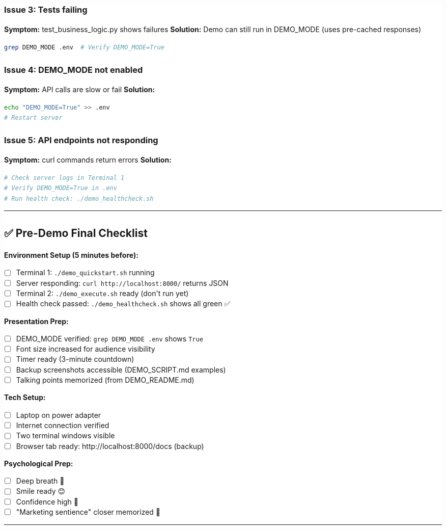 ### Issue 3: Tests failing
**Symptom:** test_business_logic.py shows failures
**Solution:** Demo can still run in DEMO_MODE (uses pre-cached responses)
```bash
grep DEMO_MODE .env  # Verify DEMO_MODE=True
```

### Issue 4: DEMO_MODE not enabled
**Symptom:** API calls are slow or fail
**Solution:**
```bash
echo "DEMO_MODE=True" >> .env
# Restart server
```

### Issue 5: API endpoints not responding
**Symptom:** curl commands return errors
**Solution:**
```bash
# Check server logs in Terminal 1
# Verify DEMO_MODE=True in .env
# Run health check: ./demo_healthcheck.sh
```

---

## ✅ Pre-Demo Final Checklist

**Environment Setup (5 minutes before):**
- [ ] Terminal 1: `./demo_quickstart.sh` running
- [ ] Server responding: `curl http://localhost:8000/` returns JSON
- [ ] Terminal 2: `./demo_execute.sh` ready (don't run yet)
- [ ] Health check passed: `./demo_healthcheck.sh` shows all green ✅

**Presentation Prep:**
- [ ] DEMO_MODE verified: `grep DEMO_MODE .env` shows `True`
- [ ] Font size increased for audience visibility
- [ ] Timer ready (3-minute countdown)
- [ ] Backup screenshots accessible (DEMO_SCRIPT.md examples)
- [ ] Talking points memorized (from DEMO_README.md)

**Tech Setup:**
- [ ] Laptop on power adapter
- [ ] Internet connection verified
- [ ] Two terminal windows visible
- [ ] Browser tab ready: http://localhost:8000/docs (backup)

**Psychological Prep:**
- [ ] Deep breath 🧘
- [ ] Smile ready 😊
- [ ] Confidence high 💪
- [ ] "Marketing sentience" closer memorized 🎤

---
